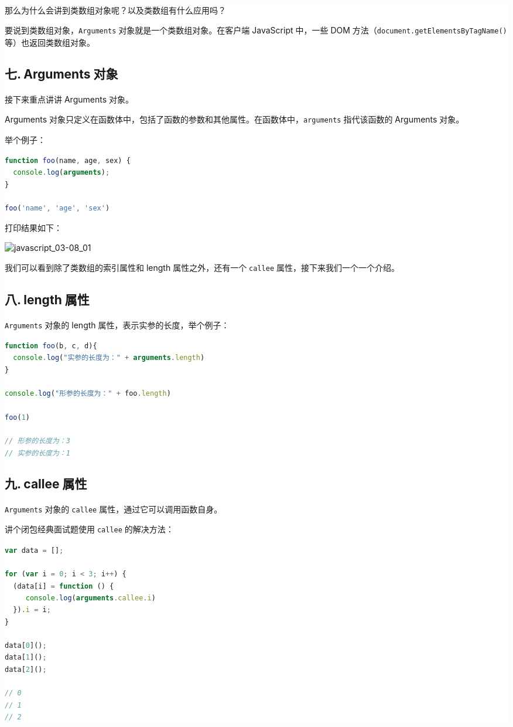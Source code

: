 那么为什么会讲到类数组对象呢？以及类数组有什么应用吗？

要说到类数组对象，`Arguments` 对象就是一个类数组对象。在客户端 JavaScript 中，一些 DOM 方法（`document.getElementsByTagName()` 等）也返回类数组对象。

## 七. Arguments 对象

接下来重点讲讲 Arguments 对象。

Arguments 对象只定义在函数体中，包括了函数的参数和其他属性。在函数体中，`arguments` 指代该函数的 Arguments 对象。

举个例子：

```js
function foo(name, age, sex) {
  console.log(arguments);
}

foo('name', 'age', 'sex')
```

打印结果如下：

![javascript_03-08_01](https://fastly.jsdelivr.net/gh/oliver556/image-hosting@master/20220308/javascript_03-08_01.3u2dpd4nurk0.webp)

<img-desc :num="'7.1'" :title="'Arguments'" />

我们可以看到除了类数组的索引属性和 length 属性之外，还有一个 `callee` 属性，接下来我们一个一个介绍。

## 八. length 属性

`Arguments` 对象的 length 属性，表示实参的长度，举个例子：

```js
function foo(b, c, d){
  console.log("实参的长度为：" + arguments.length)
}

console.log("形参的长度为：" + foo.length)

foo(1)

// 形参的长度为：3
// 实参的长度为：1
```

## 九. callee 属性

`Arguments` 对象的 `callee` 属性，通过它可以调用函数自身。

讲个闭包经典面试题使用 `callee` 的解决方法：

```js
var data = [];

for (var i = 0; i < 3; i++) {
  (data[i] = function () {
     console.log(arguments.callee.i) 
  }).i = i;
}

data[0]();
data[1]();
data[2]();

// 0
// 1
// 2
```